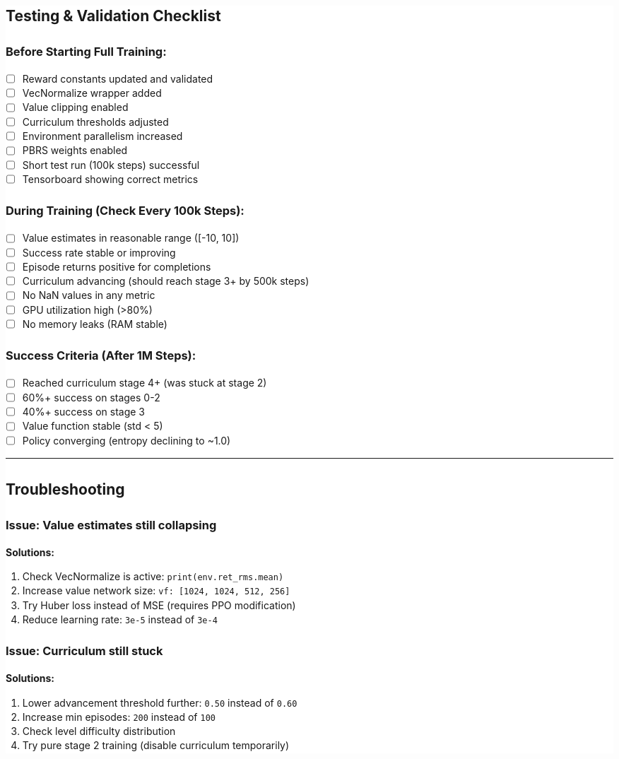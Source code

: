 
## Testing & Validation Checklist

### Before Starting Full Training:

- [ ] Reward constants updated and validated
- [ ] VecNormalize wrapper added
- [ ] Value clipping enabled
- [ ] Curriculum thresholds adjusted
- [ ] Environment parallelism increased
- [ ] PBRS weights enabled
- [ ] Short test run (100k steps) successful
- [ ] Tensorboard showing correct metrics

### During Training (Check Every 100k Steps):

- [ ] Value estimates in reasonable range ([-10, 10])
- [ ] Success rate stable or improving
- [ ] Episode returns positive for completions
- [ ] Curriculum advancing (should reach stage 3+ by 500k steps)
- [ ] No NaN values in any metric
- [ ] GPU utilization high (>80%)
- [ ] No memory leaks (RAM stable)

### Success Criteria (After 1M Steps):

- [ ] Reached curriculum stage 4+ (was stuck at stage 2)
- [ ] 60%+ success on stages 0-2
- [ ] 40%+ success on stage 3
- [ ] Value function stable (std < 5)
- [ ] Policy converging (entropy declining to ~1.0)

---

## Troubleshooting

### Issue: Value estimates still collapsing

**Solutions:**
1. Check VecNormalize is active: `print(env.ret_rms.mean)`
2. Increase value network size: `vf: [1024, 1024, 512, 256]`
3. Try Huber loss instead of MSE (requires PPO modification)
4. Reduce learning rate: `3e-5` instead of `3e-4`

### Issue: Curriculum still stuck

**Solutions:**
1. Lower advancement threshold further: `0.50` instead of `0.60`
2. Increase min episodes: `200` instead of `100`
3. Check level difficulty distribution
4. Try pure stage 2 training (disable curriculum temporarily)
